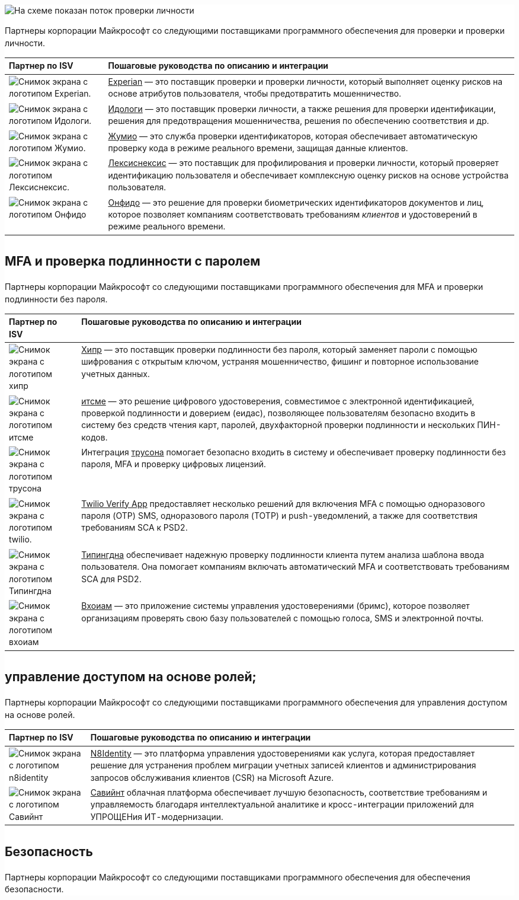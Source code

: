 ![На схеме показан поток проверки личности](./media/partner-gallery/third-party-identity-proofing.png)

Партнеры корпорации Майкрософт со следующими поставщиками программного обеспечения для проверки и проверки личности.

| Партнер по ISV | Пошаговые руководства по описанию и интеграции |
|:-------------------------|:--------------|
|![Снимок экрана с логотипом Experian.](./media/partner-gallery/experian-logo.png) | [Experian](./partner-experian.md) — это поставщик проверки и проверки личности, который выполняет оценку рисков на основе атрибутов пользователя, чтобы предотвратить мошенничество. |
|![Снимок экрана с логотипом Идологи.](./media/partner-gallery/idology-logo.png) | [Идологи](./partner-idology.md) — это поставщик проверки личности, а также решения для проверки идентификации, решения для предотвращения мошенничества, решения по обеспечению соответствия и др.|
|![Снимок экрана с логотипом Жумио.](./media/partner-gallery/jumio-logo.png) | [Жумио](./partner-jumio.md) — это служба проверки идентификаторов, которая обеспечивает автоматическую проверку кода в режиме реального времени, защищая данные клиентов. |
| ![Снимок экрана с логотипом Лексиснексис.](./media/partner-gallery/lexisnexis-logo.png) | [Лексиснексис](./partner-lexisnexis.md) — это поставщик для профилирования и проверки личности, который проверяет идентификацию пользователя и обеспечивает комплексную оценку рисков на основе устройства пользователя. |
| ![Снимок экрана с логотипом Онфидо](./media/partner-gallery/onfido-logo.png) | [Онфидо](./partner-onfido.md) — это решение для проверки биометрических идентификаторов документов и лиц, которое позволяет компаниям соответствовать требованиям *клиентов* и удостоверений в режиме реального времени.  |

## <a name="mfa-and-passwordless-authentication"></a>MFA и проверка подлинности с паролем

Партнеры корпорации Майкрософт со следующими поставщиками программного обеспечения для MFA и проверки подлинности без пароля.

| Партнер по ISV | Пошаговые руководства по описанию и интеграции |
|:-------------------------|:--------------|
| ![Снимок экрана с логотипом хипр](./media/partner-gallery/hypr-logo.png) | [Хипр](./partner-hypr.md) — это поставщик проверки подлинности без пароля, который заменяет пароли с помощью шифрования с открытым ключом, устраняя мошенничество, фишинг и повторное использование учетных данных. |
| ![Снимок экрана с логотипом итсме](./media/partner-gallery/itsme-logo.png) | [итсме](./partner-itsme.md) — это решение цифрового удостоверения, совместимое с электронной идентификацией, проверкой подлинности и доверием (еидас), позволяющее пользователям безопасно входить в систему без средств чтения карт, паролей, двухфакторной проверки подлинности и нескольких ПИН-кодов. |
| ![Снимок экрана с логотипом трусона](./media/partner-gallery/trusona-logo.png) | Интеграция [трусона](./partner-trusona.md) помогает безопасно входить в систему и обеспечивает проверку подлинности без пароля, MFA и проверку цифровых лицензий. |
| ![Снимок экрана с логотипом twilio.](./media/partner-gallery/twilio-logo.png) | [Twilio Verify App](./partner-twilio.md) предоставляет несколько решений для включения MFA с помощью одноразового пароля (OTP) SMS, одноразового пароля (TOTP) и push-уведомлений, а также для соответствия требованиям SCA к PSD2. |
| ![Снимок экрана с логотипом Типингдна](./media/partner-gallery/typingdna-logo.png) | [Типингдна](./partner-twilio.md) обеспечивает надежную проверку подлинности клиента путем анализа шаблона ввода пользователя. Она помогает компаниям включать автоматический MFA и соответствовать требованиям SCA для PSD2. |
| ![Снимок экрана с логотипом вхоиам](./media/partner-gallery/whoiam-logo.png) | [Вхоиам](./partner-whoiam.md) — это приложение системы управления удостоверениями (бримс), которое позволяет организациям проверять свою базу пользователей с помощью голоса, SMS и электронной почты. |

## <a name="role-based-access-control"></a>управление доступом на основе ролей; 
 
Партнеры корпорации Майкрософт со следующими поставщиками программного обеспечения для управления доступом на основе ролей.

| Партнер по ISV | Пошаговые руководства по описанию и интеграции |
|:-------------------------|:--------------|
| ![Снимок экрана с логотипом n8identity](./media/partner-gallery/n8identity-logo.png) | [N8Identity](./partner-n8identity.md) — это платформа управления удостоверениями как услуга, которая предоставляет решение для устранения проблем миграции учетных записей клиентов и администрирования запросов обслуживания клиентов (CSR) на Microsoft Azure. |
| ![Снимок экрана с логотипом Савийнт](./media/partner-gallery/saviynt-logo.png) | [Савийнт](./partner-Saviynt.md) облачная платформа обеспечивает лучшую безопасность, соответствие требованиям и управляемость благодаря интеллектуальной аналитике и кросс-интеграции приложений для УПРОЩЕНия ИТ-модернизации. |

## <a name="security"></a>Безопасность

Партнеры корпорации Майкрософт со следующими поставщиками программного обеспечения для обеспечения безопасности.
